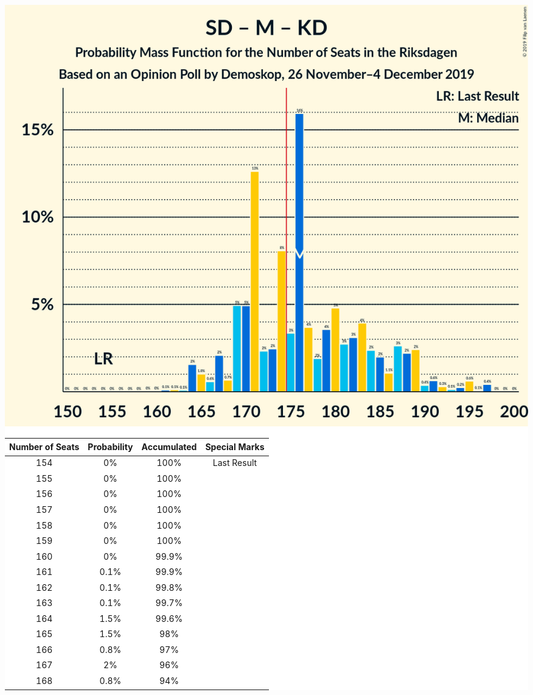 ![Graph with seats probability mass function not yet produced](2019-12-04-Demoskop-coalitions-seats-pmf-sd–m–kd.png "Seats Probability Mass Function")

| Number of Seats | Probability | Accumulated | Special Marks |
|:---------------:|:-----------:|:-----------:|:-------------:|
| 154 | 0% | 100% | Last Result |
| 155 | 0% | 100% |  |
| 156 | 0% | 100% |  |
| 157 | 0% | 100% |  |
| 158 | 0% | 100% |  |
| 159 | 0% | 100% |  |
| 160 | 0% | 99.9% |  |
| 161 | 0.1% | 99.9% |  |
| 162 | 0.1% | 99.8% |  |
| 163 | 0.1% | 99.7% |  |
| 164 | 1.5% | 99.6% |  |
| 165 | 1.5% | 98% |  |
| 166 | 0.8% | 97% |  |
| 167 | 2% | 96% |  |
| 168 | 0.8% | 94% |  |